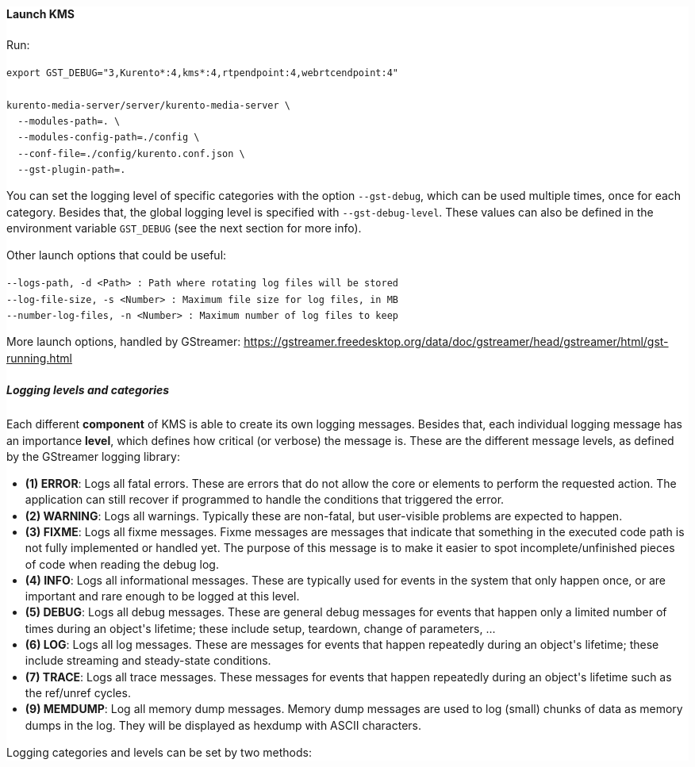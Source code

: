 #### Launch KMS

Run:

```
export GST_DEBUG="3,Kurento*:4,kms*:4,rtpendpoint:4,webrtcendpoint:4"

kurento-media-server/server/kurento-media-server \
  --modules-path=. \
  --modules-config-path=./config \
  --conf-file=./config/kurento.conf.json \
  --gst-plugin-path=.
```

You can set the logging level of specific categories with the option `--gst-debug`, which can be used multiple times, once for each category. Besides that, the global logging level is specified with `--gst-debug-level`. These values can also be defined in the environment variable `GST_DEBUG` (see the next section for more info).

Other launch options that could be useful:

    --logs-path, -d <Path> : Path where rotating log files will be stored
    --log-file-size, -s <Number> : Maximum file size for log files, in MB
    --number-log-files, -n <Number> : Maximum number of log files to keep

More launch options, handled by GStreamer:
https://gstreamer.freedesktop.org/data/doc/gstreamer/head/gstreamer/html/gst-running.html


##### Logging levels and categories

Each different **component** of KMS is able to create its own logging messages. Besides that, each individual logging message has an importance **level**, which defines how critical (or verbose) the message is. These are the different message levels, as defined by the GStreamer logging library:
- **(1) ERROR**: Logs all fatal errors. These are errors that do not allow the core or elements to perform the requested action. The application can still recover if programmed to handle the conditions that triggered the error.
- **(2) WARNING**: Logs all warnings. Typically these are non-fatal, but user-visible problems are expected to happen.
- **(3) FIXME**: Logs all fixme messages. Fixme messages are messages that indicate that something in the executed code path is not fully implemented or handled yet. The purpose of this message is to make it easier to spot incomplete/unfinished pieces of code when reading the debug log.
- **(4) INFO**: Logs all informational messages. These are typically used for events in the system that only happen once, or are important and rare enough to be logged at this level.
- **(5) DEBUG**: Logs all debug messages. These are general debug messages for events that happen only a limited number of times during an object's lifetime; these include setup, teardown, change of parameters, ...
- **(6) LOG**: Logs all log messages. These are messages for events that happen repeatedly during an object's lifetime; these include streaming and steady-state conditions.
- **(7) TRACE**: Logs all trace messages. These messages for events that happen repeatedly during an object's lifetime such as the ref/unref cycles.
- **(9) MEMDUMP**: Log all memory dump messages. Memory dump messages are used to log (small) chunks of data as memory dumps in the log. They will be displayed as hexdump with ASCII characters.

Logging categories and levels can be set by two methods:
